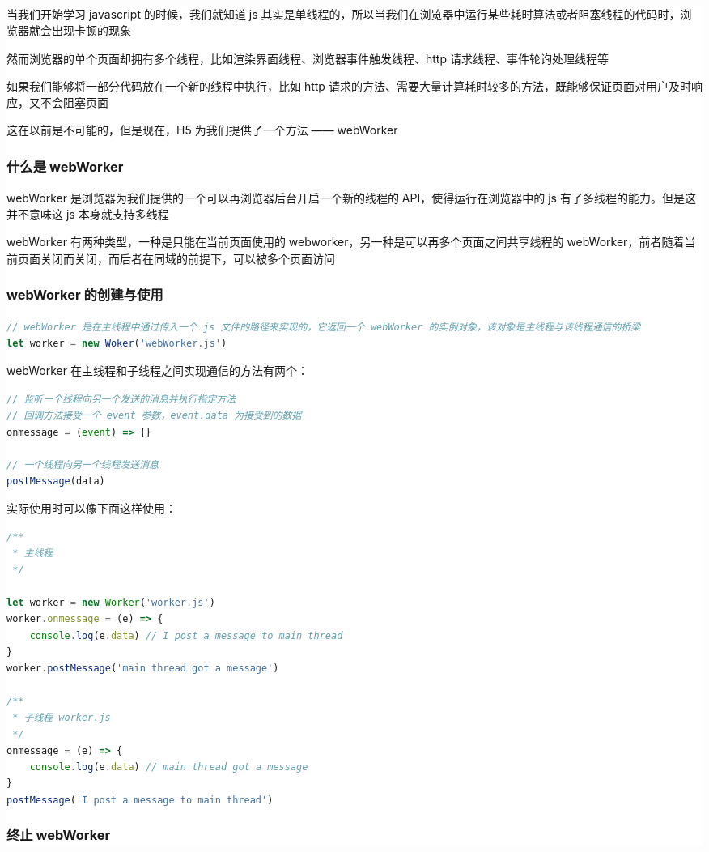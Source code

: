 当我们开始学习 javascript 的时候，我们就知道 js 其实是单线程的，所以当我们在浏览器中运行某些耗时算法或者阻塞线程的代码时，浏览器就会出现卡顿的现象

然而浏览器的单个页面却拥有多个线程，比如渲染界面线程、浏览器事件触发线程、http 请求线程、事件轮询处理线程等

如果我们能够将一部分代码放在一个新的线程中执行，比如 http 请求的方法、需要大量计算耗时较多的方法，既能够保证页面对用户及时响应，又不会阻塞页面

这在以前是不可能的，但是现在，H5 为我们提供了一个方法 —— webWorker

### 什么是 webWorker

webWorker 是浏览器为我们提供的一个可以再浏览器后台开启一个新的线程的 API，使得运行在浏览器中的 js 有了多线程的能力。但是这并不意味这 js 本身就支持多线程

webWorker 有两种类型，一种是只能在当前页面使用的 webworker，另一种是可以再多个页面之间共享线程的 webWorker，前者随着当前页面关闭而关闭，而后者在同域的前提下，可以被多个页面访问

### webWorker 的创建与使用

``` javascript
// webWorker 是在主线程中通过传入一个 js 文件的路径来实现的，它返回一个 webWorker 的实例对象，该对象是主线程与该线程通信的桥梁
let worker = new Woker('webWorker.js')
```

webWorker 在主线程和子线程之间实现通信的方法有两个：

``` javascript
// 监听一个线程向另一个发送的消息并执行指定方法
// 回调方法接受一个 event 参数，event.data 为接受到的数据
onmessage = (event) => {}

// 一个线程向另一个线程发送消息
postMessage(data)
```

实际使用时可以像下面这样使用：

``` javascript
/**
 * 主线程
 */

let worker = new Worker('worker.js')
worker.onmessage = (e) => {
    console.log(e.data) // I post a message to main thread
}
worker.postMessage('main thread got a message')

/**
 * 子线程 worker.js
 */
onmessage = (e) => {
    console.log(e.data) // main thread got a message
}
postMessage('I post a message to main thread')
```

### 终止 webWorker
